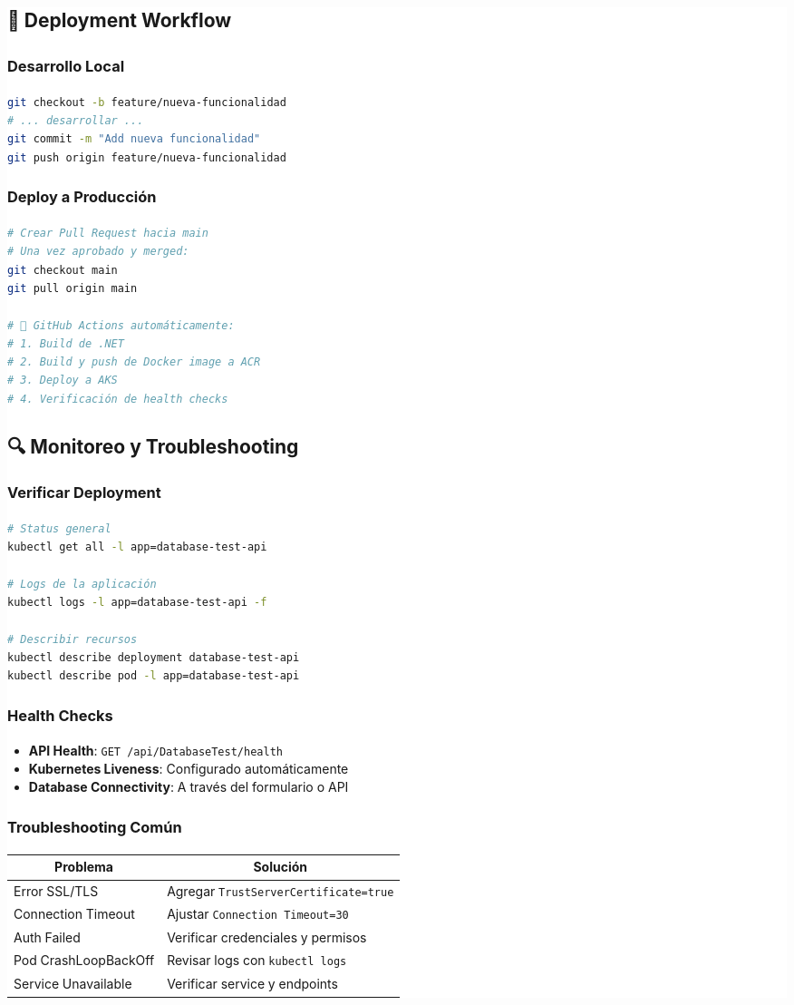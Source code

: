 ## 🚀 Deployment Workflow

### Desarrollo Local

```bash
git checkout -b feature/nueva-funcionalidad
# ... desarrollar ...
git commit -m "Add nueva funcionalidad"
git push origin feature/nueva-funcionalidad
```

### Deploy a Producción

```bash
# Crear Pull Request hacia main
# Una vez aprobado y merged:
git checkout main
git pull origin main

# 🤖 GitHub Actions automáticamente:
# 1. Build de .NET
# 2. Build y push de Docker image a ACR
# 3. Deploy a AKS
# 4. Verificación de health checks
```

## 🔍 Monitoreo y Troubleshooting

### Verificar Deployment

```bash
# Status general
kubectl get all -l app=database-test-api

# Logs de la aplicación
kubectl logs -l app=database-test-api -f

# Describir recursos
kubectl describe deployment database-test-api
kubectl describe pod -l app=database-test-api
```

### Health Checks

- **API Health**: `GET /api/DatabaseTest/health`
- **Kubernetes Liveness**: Configurado automáticamente
- **Database Connectivity**: A través del formulario o API

### Troubleshooting Común

| Problema             | Solución                              |
| -------------------- | ------------------------------------- |
| Error SSL/TLS        | Agregar `TrustServerCertificate=true` |
| Connection Timeout   | Ajustar `Connection Timeout=30`       |
| Auth Failed          | Verificar credenciales y permisos     |
| Pod CrashLoopBackOff | Revisar logs con `kubectl logs`       |
| Service Unavailable  | Verificar service y endpoints         |
